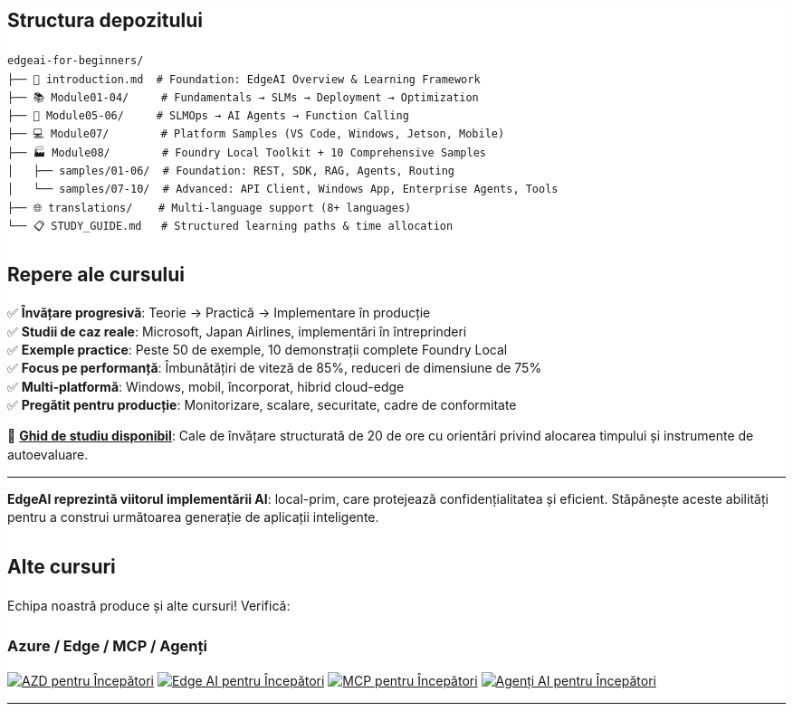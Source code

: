 ## Structura depozitului

```
edgeai-for-beginners/
├── 📖 introduction.md  # Foundation: EdgeAI Overview & Learning Framework
├── 📚 Module01-04/     # Fundamentals → SLMs → Deployment → Optimization  
├── 🔧 Module05-06/     # SLMOps → AI Agents → Function Calling
├── 💻 Module07/        # Platform Samples (VS Code, Windows, Jetson, Mobile)
├── 🏭 Module08/        # Foundry Local Toolkit + 10 Comprehensive Samples
│   ├── samples/01-06/  # Foundation: REST, SDK, RAG, Agents, Routing
│   └── samples/07-10/  # Advanced: API Client, Windows App, Enterprise Agents, Tools
├── 🌐 translations/    # Multi-language support (8+ languages)
└── 📋 STUDY_GUIDE.md   # Structured learning paths & time allocation
```

## Repere ale cursului

✅ **Învățare progresivă**: Teorie → Practică → Implementare în producție  
✅ **Studii de caz reale**: Microsoft, Japan Airlines, implementări în întreprinderi  
✅ **Exemple practice**: Peste 50 de exemple, 10 demonstrații complete Foundry Local  
✅ **Focus pe performanță**: Îmbunătățiri de viteză de 85%, reduceri de dimensiune de 75%  
✅ **Multi-platformă**: Windows, mobil, încorporat, hibrid cloud-edge  
✅ **Pregătit pentru producție**: Monitorizare, scalare, securitate, cadre de conformitate

📖 **[Ghid de studiu disponibil](STUDY_GUIDE.md)**: Cale de învățare structurată de 20 de ore cu orientări privind alocarea timpului și instrumente de autoevaluare.

---

**EdgeAI reprezintă viitorul implementării AI**: local-prim, care protejează confidențialitatea și eficient. Stăpânește aceste abilități pentru a construi următoarea generație de aplicații inteligente.

## Alte cursuri

Echipa noastră produce și alte cursuri! Verifică:

### Azure / Edge / MCP / Agenți
[![AZD pentru Începători](https://img.shields.io/badge/AZD%20pentru%20Începători-0078D4?style=for-the-badge&labelColor=E5E7EB&color=0078D4)](https://github.com/microsoft/AZD-for-beginners?WT.mc_id=academic-105485-koreyst)
[![Edge AI pentru Începători](https://img.shields.io/badge/Edge%20AI%20pentru%20Începători-00B8E4?style=for-the-badge&labelColor=E5E7EB&color=00B8E4)](https://github.com/microsoft/edgeai-for-beginners?WT.mc_id=academic-105485-koreyst)
[![MCP pentru Începători](https://img.shields.io/badge/MCP%20pentru%20Începători-009688?style=for-the-badge&labelColor=E5E7EB&color=009688)](https://github.com/microsoft/mcp-for-beginners?WT.mc_id=academic-105485-koreyst)
[![Agenți AI pentru Începători](https://img.shields.io/badge/Agenți%20AI%20pentru%20Începători-00C49A?style=for-the-badge&labelColor=E5E7EB&color=00C49A)](https://github.com/microsoft/ai-agents-for-beginners?WT.mc_id=academic-105485-koreyst)

---
